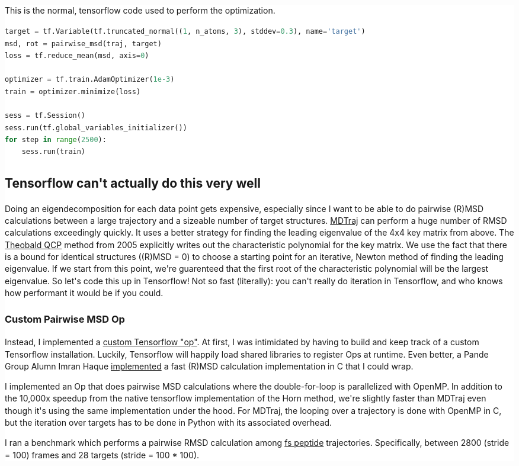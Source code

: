 This is the normal, tensorflow code used to perform the optimization.

```python
target = tf.Variable(tf.truncated_normal((1, n_atoms, 3), stddev=0.3), name='target')
msd, rot = pairwise_msd(traj, target)
loss = tf.reduce_mean(msd, axis=0)

optimizer = tf.train.AdamOptimizer(1e-3)
train = optimizer.minimize(loss)

sess = tf.Session()
sess.run(tf.global_variables_initializer())
for step in range(2500):
    sess.run(train)
```

## Tensorflow can't actually do this very well

Doing an eigendecomposition for each data point gets expensive, especially
since I want to be able to do pairwise (R)MSD calculations between a large
trajectory and a sizeable number of target structures. [MDTraj](http://mdtraj.org/) 
can perform a huge number of RMSD calculations exceedingly quickly. It uses
a better strategy for finding the leading eigenvalue of the 4x4 key matrix
from above. The [Theobald QCP](http://theobald.brandeis.edu/qcp/) method from 2005
explicitly writes out the characteristic polynomial for the key matrix. We
use the fact that there is a bound for identical structures ((R)MSD = 0) to choose
a starting point for an iterative, Newton method of finding the leading eigenvalue.
If we start from this point, we're guarenteed that the first root of the characteristic
polynomial will be the largest eigenvalue. So let's code this up in Tensorflow! Not
so fast (literally): you can't really do iteration in Tensorflow, and who knows
how performant it would be if you could.

### Custom Pairwise MSD Op

Instead, I implemented a [custom Tensorflow "op"](https://www.tensorflow.org/extend/adding_an_op).
At first, I was intimidated by having to build and keep track of a custom 
Tensorflow installation. Luckily, Tensorflow will happily load shared libraries
to register Ops at runtime. Even better, a Pande Group Alumn Imran Haque 
[implemented](https://github.com/pandegroup/IRMSD) 
a fast (R)MSD calculation implementation in C that I could wrap.

I implemented an Op that does pairwise MSD calculations where the double-for-loop
is parallelized with OpenMP. In addition to the 10,000x speedup from the native 
tensorflow implementation of the Horn method, we're slightly faster than MDTraj 
even though it's using the same implementation under the hood. For MDTraj, the
looping over a trajectory is done with OpenMP in C, but the iteration over targets
has to be done in Python with its associated overhead.

I ran a benchmark which performs a pairwise RMSD calculation among 
[fs peptide](https://figshare.com/articles/Fs_MD_Trajectories/1030363)
trajectories. Specifically, between 2800 (stride = 100) frames and 28 targets
(stride = 100 * 100).
